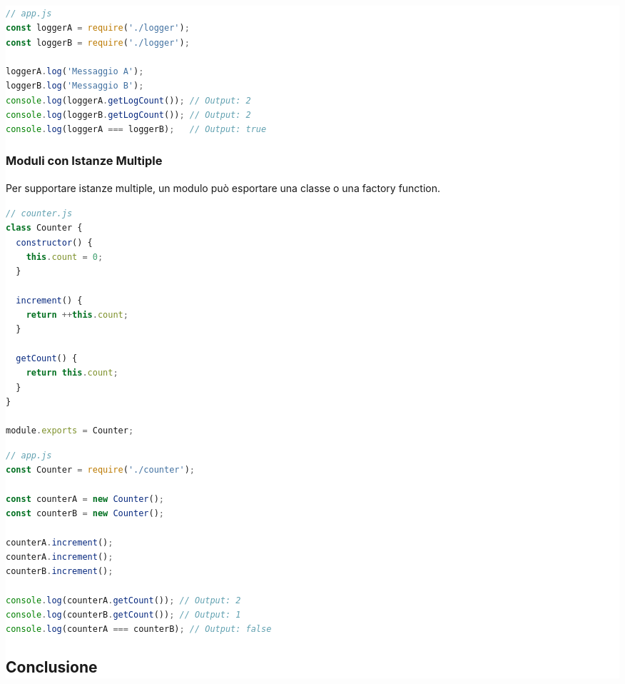 ```javascript
// app.js
const loggerA = require('./logger');
const loggerB = require('./logger');

loggerA.log('Messaggio A');
loggerB.log('Messaggio B');
console.log(loggerA.getLogCount()); // Output: 2
console.log(loggerB.getLogCount()); // Output: 2
console.log(loggerA === loggerB);   // Output: true
```

### Moduli con Istanze Multiple

Per supportare istanze multiple, un modulo può esportare una classe o una factory function.

```javascript
// counter.js
class Counter {
  constructor() {
    this.count = 0;
  }
  
  increment() {
    return ++this.count;
  }
  
  getCount() {
    return this.count;
  }
}

module.exports = Counter;
```

```javascript
// app.js
const Counter = require('./counter');

const counterA = new Counter();
const counterB = new Counter();

counterA.increment();
counterA.increment();
counterB.increment();

console.log(counterA.getCount()); // Output: 2
console.log(counterB.getCount()); // Output: 1
console.log(counterA === counterB); // Output: false
```

## Conclusione
